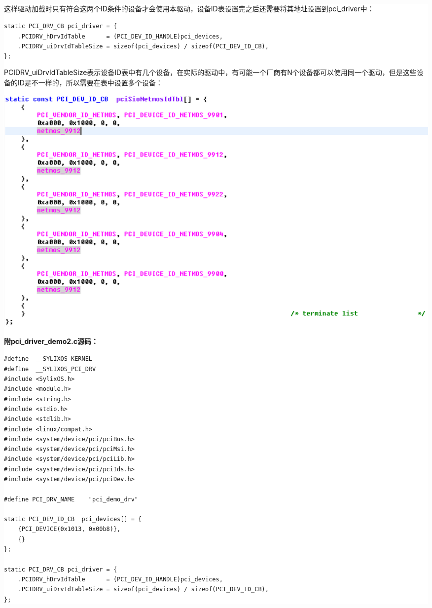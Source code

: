 这样驱动加载时只有符合这两个ID条件的设备才会使用本驱动，设备ID表设置完之后还需要将其地址设置到pci_driver中：

```
static PCI_DRV_CB pci_driver = {
    .PCIDRV_hDrvIdTable      = (PCI_DEV_ID_HANDLE)pci_devices,
    .PCIDRV_uiDrvIdTableSize = sizeof(pci_devices) / sizeof(PCI_DEV_ID_CB),
};
```

PCIDRV_uiDrvIdTableSize表示设备ID表中有几个设备，在实际的驱动中，有可能一个厂商有N个设备都可以使用同一个驱动，但是这些设备的ID是不一样的，所以需要在表中设置多个设备：

![PCIe设备ID匹配](./Image/PCIe设备ID匹配_2.png)

**附pci_driver_demo2.c源码：**

```
#define  __SYLIXOS_KERNEL
#define  __SYLIXOS_PCI_DRV
#include <SylixOS.h>
#include <module.h>
#include <string.h>
#include <stdio.h>
#include <stdlib.h>
#include <linux/compat.h>
#include <system/device/pci/pciBus.h>
#include <system/device/pci/pciMsi.h>
#include <system/device/pci/pciLib.h>
#include <system/device/pci/pciIds.h>
#include <system/device/pci/pciDev.h>

#define PCI_DRV_NAME    "pci_demo_drv"

static PCI_DEV_ID_CB  pci_devices[] = {
    {PCI_DEVICE(0x1013, 0x00b8)},
    {}
};

static PCI_DRV_CB pci_driver = {
    .PCIDRV_hDrvIdTable      = (PCI_DEV_ID_HANDLE)pci_devices,
    .PCIDRV_uiDrvIdTableSize = sizeof(pci_devices) / sizeof(PCI_DEV_ID_CB),
};

```